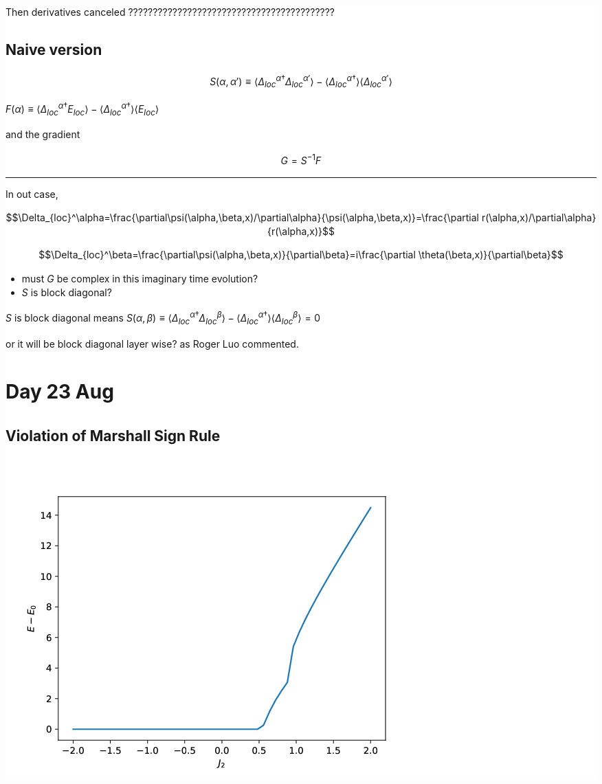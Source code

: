 Then derivatives canceled ??????????????????????????????????????????

## Naive version

$$S(\alpha,\alpha')\equiv\langle\Delta^{\alpha\dagger}_{loc}\Delta^{\alpha'}_{loc}\rangle-\langle\Delta_{loc}^{\alpha\dagger}\rangle\langle\Delta_{loc}^{\alpha'}\rangle$$

$F(\alpha)\equiv\langle\Delta_{loc}^{\alpha\dagger} E_{loc}\rangle-\langle\Delta_{loc}^{\alpha\dagger}\rangle\langle E_{loc}\rangle$

and the gradient

$$G=S^{-1}F$$

------------------------------------

In out case,

$$\Delta_{loc}^\alpha=\frac{\partial\psi(\alpha,\beta,x)/\partial\alpha}{\psi(\alpha,\beta,x)}=\frac{\partial r(\alpha,x)/\partial\alpha} {r(\alpha,x)}$$

$$\Delta_{loc}^\beta=\frac{\partial\psi(\alpha,\beta,x)}{\partial\beta}=i\frac{\partial \theta(\beta,x)}{\partial\beta}$$

* must $G$ be complex in this imaginary time evolution?
* $S$ is block diagonal?

$S$ is block diagonal means $S(\alpha,\beta)\equiv\langle\Delta^{\alpha\dagger}_{loc}\Delta^{\beta}_{loc}\rangle-\langle\Delta_{loc}^{\alpha\dagger}\rangle\langle\Delta_{loc}^{\beta}\rangle=0$

or it will be block diagonal layer wise? as Roger Luo commented.

Day 23 Aug
======================

Violation of Marshall Sign Rule
---------------------------

![MSR-J1J2_N12](img/MSR-J1J2_N12.png)
